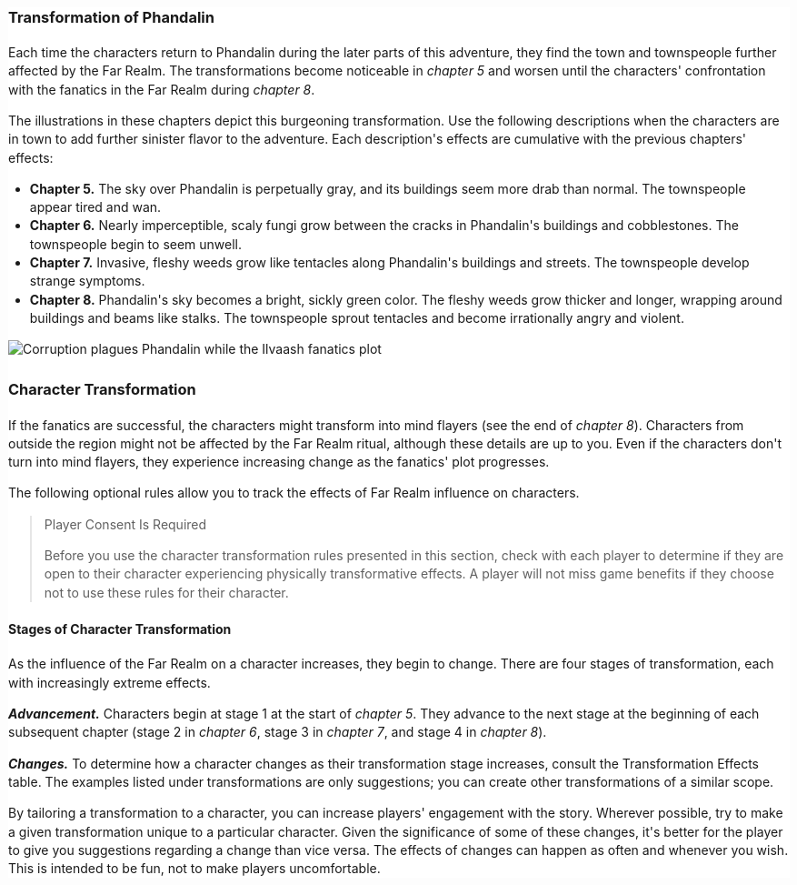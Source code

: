 ### Transformation of Phandalin

Each time the characters return to Phandalin during the later parts of this adventure, they find the town and townspeople further affected by the Far Realm. The transformations become noticeable in *chapter 5* and worsen until the characters' confrontation with the fanatics in the Far Realm during *chapter 8*.

The illustrations in these chapters depict this burgeoning transformation. Use the following descriptions when the characters are in town to add further sinister flavor to the adventure. Each description's effects are cumulative with the previous chapters' effects:

- **Chapter 5.** The sky over Phandalin is perpetually gray, and its buildings seem more drab than normal. The townspeople appear tired and wan.
- **Chapter 6.** Nearly imperceptible, scaly fungi grow between the cracks in Phandalin's buildings and cobblestones. The townspeople begin to seem unwell.
- **Chapter 7.** Invasive, fleshy weeds grow like tentacles along Phandalin's buildings and streets. The townspeople develop strange symptoms.
- **Chapter 8.** Phandalin's sky becomes a bright, sickly green color. The fleshy weeds grow thicker and longer, wrapping around buildings and beams like stalks. The townspeople sprout tentacles and become irrationally angry and violent.

![Corruption plagues Phandalin while the Ilvaash fanatics plot](img/adventure/PaBTSO/006-00-005.ilvaash-fanatics.webp)

### Character Transformation

If the fanatics are successful, the characters might transform into mind flayers (see the end of *chapter 8*). Characters from outside the region might not be affected by the Far Realm ritual, although these details are up to you. Even if the characters don't turn into mind flayers, they experience increasing change as the fanatics' plot progresses.

The following optional rules allow you to track the effects of Far Realm influence on characters.

>Player Consent Is Required
>
>Before you use the character transformation rules presented in this section, check with each player to determine if they are open to their character experiencing physically transformative effects. A player will not miss game benefits if they choose not to use these rules for their character.
>

#### Stages of Character Transformation

As the influence of the Far Realm on a character increases, they begin to change. There are four stages of transformation, each with increasingly extreme effects.

***Advancement.*** Characters begin at stage 1 at the start of *chapter 5*. They advance to the next stage at the beginning of each subsequent chapter (stage 2 in *chapter 6*, stage 3 in *chapter 7*, and stage 4 in *chapter 8*).

***Changes.*** To determine how a character changes as their transformation stage increases, consult the Transformation Effects table. The examples listed under transformations are only suggestions; you can create other transformations of a similar scope.

By tailoring a transformation to a character, you can increase players' engagement with the story. Wherever possible, try to make a given transformation unique to a particular character. Given the significance of some of these changes, it's better for the player to give you suggestions regarding a change than vice versa. The effects of changes can happen as often and whenever you wish. This is intended to be fun, not to make players uncomfortable.
